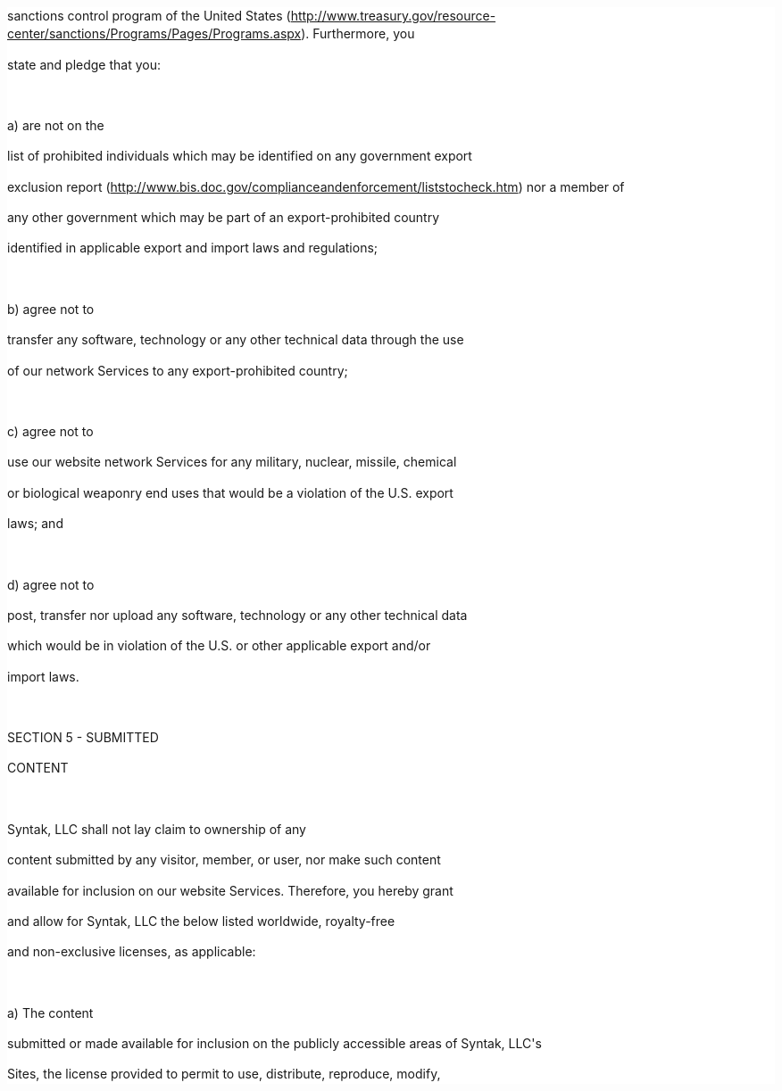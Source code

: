 sanctions control program of the United States (http://www.treasury.gov/resource-center/sanctions/Programs/Pages/Programs.aspx). Furthermore, you

state and pledge that you:

 

a) are not on the

list of prohibited individuals which may be identified on any government export

exclusion report (http://www.bis.doc.gov/complianceandenforcement/liststocheck.htm) nor a member of

any other government which may be part of an export-prohibited country

identified in applicable export and import laws and regulations;

 

b) agree not to

transfer any software, technology or any other technical data through the use

of our network Services to any export-prohibited country;

 

c) agree not to

use our website network Services for any military, nuclear, missile, chemical

or biological weaponry end uses that would be a violation of the U.S. export

laws; and

 

d) agree not to

post, transfer nor upload any software, technology or any other technical data

which would be in violation of the U.S. or other applicable export and/or

import laws.

 

SECTION 5 - SUBMITTED

CONTENT

 

Syntak, LLC shall not lay claim to ownership of any

content submitted by any visitor, member, or user, nor make such content

available for inclusion on our website Services. Therefore, you hereby grant

and allow for Syntak, LLC the below listed worldwide, royalty-free

and non-exclusive licenses, as applicable:

 

a) The content

submitted or made available for inclusion on the publicly accessible areas of Syntak, LLC's

Sites, the license provided to permit to use, distribute, reproduce, modify,
